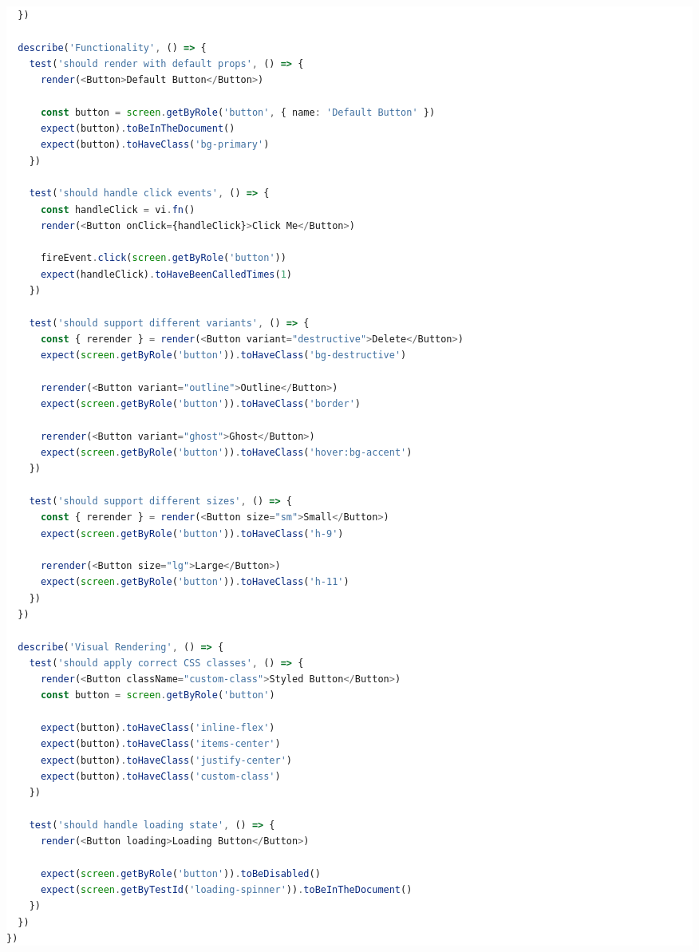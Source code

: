 ```typescript
  })

  describe('Functionality', () => {
    test('should render with default props', () => {
      render(<Button>Default Button</Button>)
      
      const button = screen.getByRole('button', { name: 'Default Button' })
      expect(button).toBeInTheDocument()
      expect(button).toHaveClass('bg-primary')
    })

    test('should handle click events', () => {
      const handleClick = vi.fn()
      render(<Button onClick={handleClick}>Click Me</Button>)
      
      fireEvent.click(screen.getByRole('button'))
      expect(handleClick).toHaveBeenCalledTimes(1)
    })

    test('should support different variants', () => {
      const { rerender } = render(<Button variant="destructive">Delete</Button>)
      expect(screen.getByRole('button')).toHaveClass('bg-destructive')
      
      rerender(<Button variant="outline">Outline</Button>)
      expect(screen.getByRole('button')).toHaveClass('border')
      
      rerender(<Button variant="ghost">Ghost</Button>)
      expect(screen.getByRole('button')).toHaveClass('hover:bg-accent')
    })

    test('should support different sizes', () => {
      const { rerender } = render(<Button size="sm">Small</Button>)
      expect(screen.getByRole('button')).toHaveClass('h-9')
      
      rerender(<Button size="lg">Large</Button>)
      expect(screen.getByRole('button')).toHaveClass('h-11')
    })
  })

  describe('Visual Rendering', () => {
    test('should apply correct CSS classes', () => {
      render(<Button className="custom-class">Styled Button</Button>)
      const button = screen.getByRole('button')
      
      expect(button).toHaveClass('inline-flex')
      expect(button).toHaveClass('items-center')
      expect(button).toHaveClass('justify-center')
      expect(button).toHaveClass('custom-class')
    })

    test('should handle loading state', () => {
      render(<Button loading>Loading Button</Button>)
      
      expect(screen.getByRole('button')).toBeDisabled()
      expect(screen.getByTestId('loading-spinner')).toBeInTheDocument()
    })
  })
})
```
